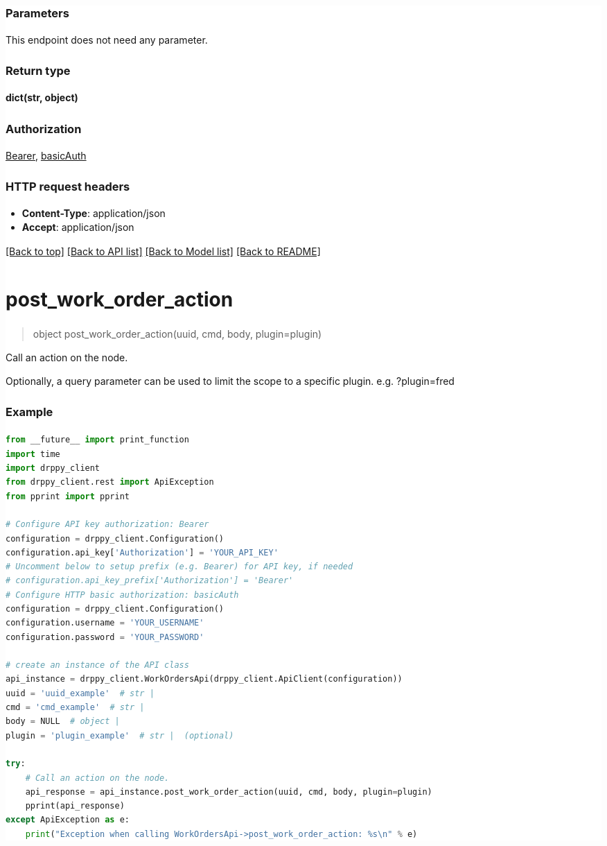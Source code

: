 ### Parameters
This endpoint does not need any parameter.

### Return type

**dict(str, object)**

### Authorization

[Bearer](../README.md#Bearer), [basicAuth](../README.md#basicAuth)

### HTTP request headers

 - **Content-Type**: application/json
 - **Accept**: application/json

[[Back to top]](#) [[Back to API list]](../README.md#documentation-for-api-endpoints) [[Back to Model list]](../README.md#documentation-for-models) [[Back to README]](../README.md)

# **post_work_order_action**
> object post_work_order_action(uuid, cmd, body, plugin=plugin)

Call an action on the node.

Optionally, a query parameter can be used to limit the scope to a specific plugin. e.g. ?plugin=fred

### Example

```python
from __future__ import print_function
import time
import drppy_client
from drppy_client.rest import ApiException
from pprint import pprint

# Configure API key authorization: Bearer
configuration = drppy_client.Configuration()
configuration.api_key['Authorization'] = 'YOUR_API_KEY'
# Uncomment below to setup prefix (e.g. Bearer) for API key, if needed
# configuration.api_key_prefix['Authorization'] = 'Bearer'
# Configure HTTP basic authorization: basicAuth
configuration = drppy_client.Configuration()
configuration.username = 'YOUR_USERNAME'
configuration.password = 'YOUR_PASSWORD'

# create an instance of the API class
api_instance = drppy_client.WorkOrdersApi(drppy_client.ApiClient(configuration))
uuid = 'uuid_example'  # str | 
cmd = 'cmd_example'  # str | 
body = NULL  # object | 
plugin = 'plugin_example'  # str |  (optional)

try:
    # Call an action on the node.
    api_response = api_instance.post_work_order_action(uuid, cmd, body, plugin=plugin)
    pprint(api_response)
except ApiException as e:
    print("Exception when calling WorkOrdersApi->post_work_order_action: %s\n" % e)
```
